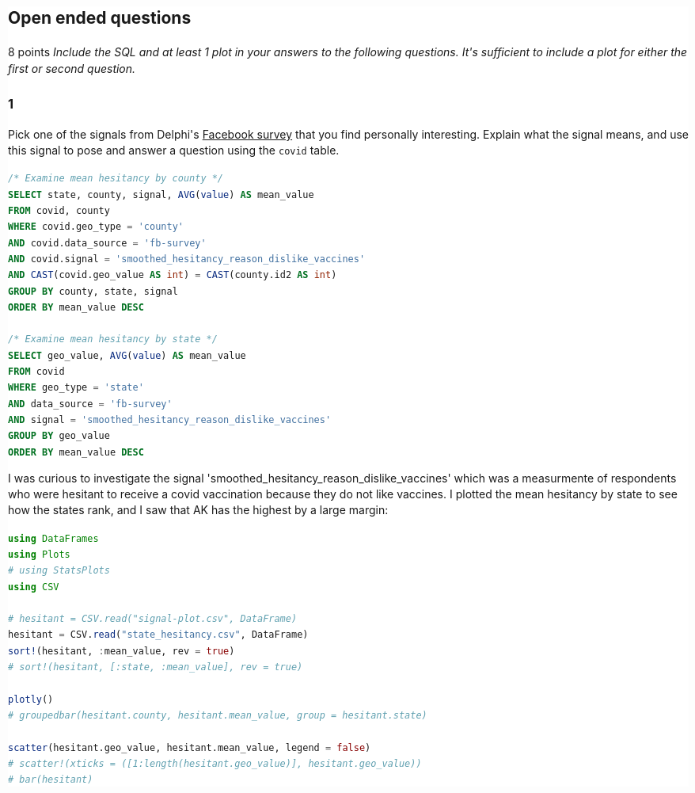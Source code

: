 ## Open ended questions

8 points
_Include the SQL and at least 1 plot in your answers to the following questions.
It's sufficient to include a plot for either the first or second question._


### 1

Pick one of the signals from Delphi's [Facebook survey](https://cmu-delphi.github.io/delphi-epidata/api/covidcast-signals/fb-survey.html) that you find personally interesting.
Explain what the signal means, and use this signal to pose and answer a question using the `covid` table.

```sql
/* Examine mean hesitancy by county */
SELECT state, county, signal, AVG(value) AS mean_value
FROM covid, county
WHERE covid.geo_type = 'county'
AND covid.data_source = 'fb-survey'
AND covid.signal = 'smoothed_hesitancy_reason_dislike_vaccines'
AND CAST(covid.geo_value AS int) = CAST(county.id2 AS int)
GROUP BY county, state, signal
ORDER BY mean_value DESC

/* Examine mean hesitancy by state */
SELECT geo_value, AVG(value) AS mean_value
FROM covid
WHERE geo_type = 'state'
AND data_source = 'fb-survey'
AND signal = 'smoothed_hesitancy_reason_dislike_vaccines'
GROUP BY geo_value
ORDER BY mean_value DESC
```
I was curious to investigate the signal 'smoothed_hesitancy_reason_dislike_vaccines' which was a measurmente of respondents who were hesitant to receive a covid vaccination because they do not like vaccines. I plotted the mean hesitancy by state to see how the states rank, and I saw that AK has the highest by a large margin:
```julia
using DataFrames
using Plots
# using StatsPlots
using CSV

# hesitant = CSV.read("signal-plot.csv", DataFrame)
hesitant = CSV.read("state_hesitancy.csv", DataFrame)
sort!(hesitant, :mean_value, rev = true)
# sort!(hesitant, [:state, :mean_value], rev = true)

plotly()
# groupedbar(hesitant.county, hesitant.mean_value, group = hesitant.state)

scatter(hesitant.geo_value, hesitant.mean_value, legend = false)
# scatter!(xticks = ([1:length(hesitant.geo_value)], hesitant.geo_value))
# bar(hesitant)
```
